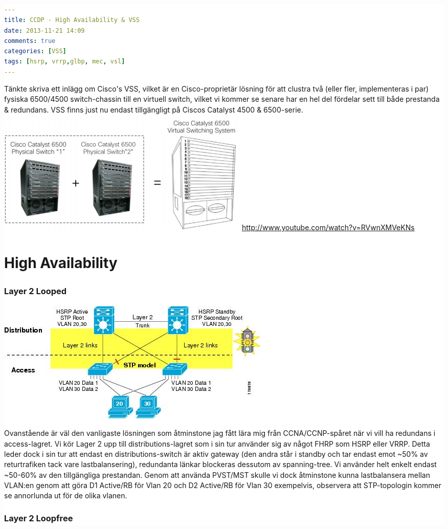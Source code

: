 ```yaml
---
title: CCDP - High Availability & VSS
date: 2013-11-21 14:09
comments: true
categories: [VSS]
tags: [hsrp, vrrp,glbp, mec, vsl]
---
```

Tänkte skriva ett inlägg om Cisco's VSS, vilket är en Cisco-proprietär lösning för att clustra två (eller fler, implementeras i par) fysiska 6500/4500 switch-chassin till en virtuell switch, vilket vi kommer se senare har en hel del fördelar sett till både prestanda & redundans. VSS finns just nu endast tillgängligt på Ciscos Catalyst 4500 & 6500-serie. ![vss6500](/assets/images/2013/11/vss6500.png) http://www.youtube.com/watch?v=RVwnXMVeKNs

# High Availability

### Layer 2 Looped

![l2-loopad](/assets/images/2013/11/l2-loopad.jpg)

Ovanstående är väl den vanligaste lösningen som åtminstone jag fått lära mig från CCNA/CCNP-spåret när vi vill ha redundans i access-lagret. Vi kör Lager 2 upp till distributions-lagret som i sin tur använder sig av något FHRP som HSRP eller VRRP. Detta leder dock i sin tur att endast en distributions-switch är aktiv gateway (den andra står i standby och tar endast emot ~50% av returtrafiken tack vare lastbalansering), redundanta länkar blockeras dessutom av spanning-tree. Vi använder helt enkelt endast ~50-60% av den tillgängliga prestandan. Genom att använda PVST/MST skulle vi dock åtminstone kunna lastbalansera mellan VLAN:en genom att göra D1 Active/RB för Vlan 20 och D2 Active/RB för Vlan 30 exempelvis, observera att STP-topologin kommer se annorlunda ut för de olika vlanen.

### Layer 2 Loopfree
